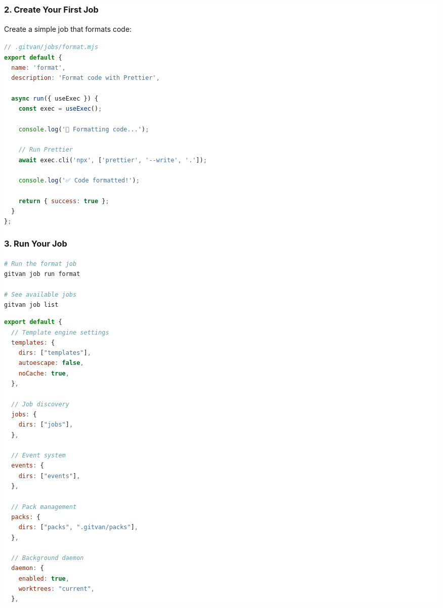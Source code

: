 ### 2. Create Your First Job

Create a simple job that formats code:

```javascript
// .gitvan/jobs/format.mjs
export default {
  name: 'format',
  description: 'Format code with Prettier',

  async run({ useExec }) {
    const exec = useExec();

    console.log('🎨 Formatting code...');

    // Run Prettier
    await exec.cli('npx', ['prettier', '--write', '.']);

    console.log('✅ Code formatted!');

    return { success: true };
  }
};
```

### 3. Run Your Job

```bash
# Run the format job
gitvan job run format

# See available jobs
gitvan job list
```

```javascript
export default {
  // Template engine settings
  templates: {
    dirs: ["templates"],
    autoescape: false,
    noCache: true,
  },

  // Job discovery
  jobs: {
    dirs: ["jobs"],
  },

  // Event system
  events: {
    dirs: ["events"],
  },

  // Pack management
  packs: {
    dirs: ["packs", ".gitvan/packs"],
  },

  // Background daemon
  daemon: {
    enabled: true,
    worktrees: "current",
  },

```